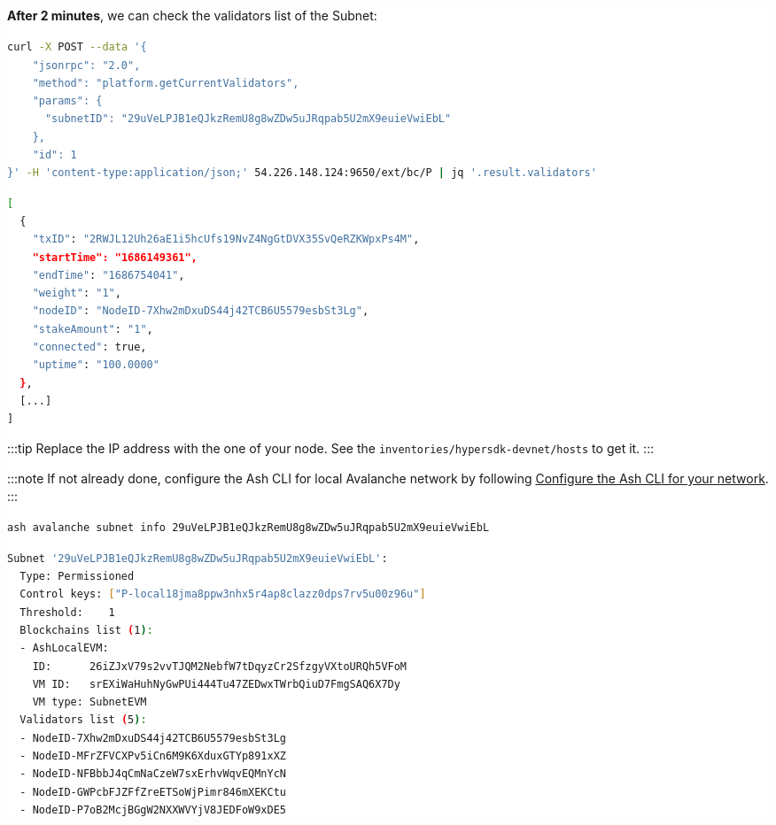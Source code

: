 **After 2 minutes**, we can check the validators list of the Subnet:

<Tabs>
  <TabItem value="curl" label="Using cURL">

```bash title="Command"
curl -X POST --data '{
    "jsonrpc": "2.0",
    "method": "platform.getCurrentValidators",
    "params": {
      "subnetID": "29uVeLPJB1eQJkzRemU8g8wZDw5uJRqpab5U2mX9euieVwiEbL"
    },
    "id": 1
}' -H 'content-type:application/json;' 54.226.148.124:9650/ext/bc/P | jq '.result.validators'
```

```bash title="Output"
[
  {
    "txID": "2RWJL12Uh26aE1i5hcUfs19NvZ4NgGtDVX35SvQeRZKWpxPs4M",
    "startTime": "1686149361",
    "endTime": "1686754041",
    "weight": "1",
    "nodeID": "NodeID-7Xhw2mDxuDS44j42TCB6U5579esbSt3Lg",
    "stakeAmount": "1",
    "connected": true,
    "uptime": "100.0000"
  },
  [...]
]
```

:::tip
Replace the IP address with the one of your node. See the `inventories/hypersdk-devnet/hosts` to get it.
:::

  </TabItem>

  <TabItem value="ash-cli" label="Using the Ash CLI" default>

:::note
If not already done, configure the Ash CLI for local Avalanche network by following [Configure the Ash CLI for your network](/docs/toolkit/ash-cli/tutorials/wallet-funding#configure-the-ash-cli-for-your-network).
:::

```bash title="Command"
ash avalanche subnet info 29uVeLPJB1eQJkzRemU8g8wZDw5uJRqpab5U2mX9euieVwiEbL
```

```bash title="Output"
Subnet '29uVeLPJB1eQJkzRemU8g8wZDw5uJRqpab5U2mX9euieVwiEbL':
  Type: Permissioned
  Control keys: ["P-local18jma8ppw3nhx5r4ap8clazz0dps7rv5u00z96u"]
  Threshold:    1
  Blockchains list (1):
  - AshLocalEVM:
    ID:      26iZJxV79s2vvTJQM2NebfW7tDqyzCr2SfzgyVXtoURQh5VFoM
    VM ID:   srEXiWaHuhNyGwPUi444Tu47ZEDwxTWrbQiuD7FmgSAQ6X7Dy
    VM type: SubnetEVM
  Validators list (5):
  - NodeID-7Xhw2mDxuDS44j42TCB6U5579esbSt3Lg
  - NodeID-MFrZFVCXPv5iCn6M9K6XduxGTYp891xXZ
  - NodeID-NFBbbJ4qCmNaCzeW7sxErhvWqvEQMnYcN
  - NodeID-GWPcbFJZFfZreETSoWjPimr846mXEKCtu
  - NodeID-P7oB2McjBGgW2NXXWVYjV8JEDFoW9xDE5
```
